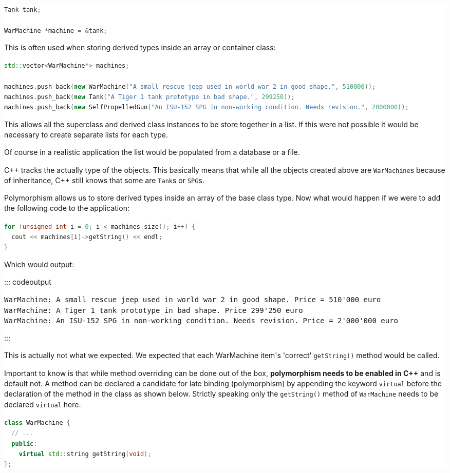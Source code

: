 ```cpp
Tank tank;

WarMachine *machine = &tank;
```

This is often used when storing derived types inside an array or container class:

```cpp
std::vector<WarMachine*> machines;

machines.push_back(new WarMachine("A small rescue jeep used in world war 2 in good shape.", 510000));
machines.push_back(new Tank("A Tiger 1 tank prototype in bad shape.", 299250));
machines.push_back(new SelfPropelledGun("An ISU-152 SPG in non-working condition. Needs revision.", 2000000));
```

This allows all the superclass and derived class instances to be store together in a list. If this were not possible it would be necessary to create separate lists for each type.

Of course in a realistic application the list would be populated from a database or a file.

C++ tracks the actually type of the objects. This basically means that while all the objects created above are `WarMachine`s because of inheritance, C++ still knows that some are `Tank`s or `SPG`s.

Polymorphism allows us to store derived types inside an array of the base class type. Now what would happen if we were to add the following code to the application:

```cpp
for (unsigned int i = 0; i < machines.size(); i++) {
  cout << machines[i]->getString() << endl;
}
```

Which would output:

::: codeoutput
<pre>
WarMachine: A small rescue jeep used in world war 2 in good shape. Price = 510'000 euro
WarMachine: A Tiger 1 tank prototype in bad shape. Price 299'250 euro
WarMachine: An ISU-152 SPG in non-working condition. Needs revision. Price = 2'000'000 euro
</pre>
:::

This is actually not what we expected. We expected that each WarMachine item's 'correct' `getString()` method would be called.

Important to know is that while method overriding can be done out of the box, **polymorphism needs to be enabled in C++** and is default not. A method can be declared a candidate for late binding (polymorphism) by appending the keyword `virtual` before the declaration of the method in the class as shown below. Strictly speaking only the `getString()` method of `WarMachine` needs to be declared `virtual` here.

```cpp
class WarMachine {
  // ...
  public:
    virtual std::string getString(void);
};
```

